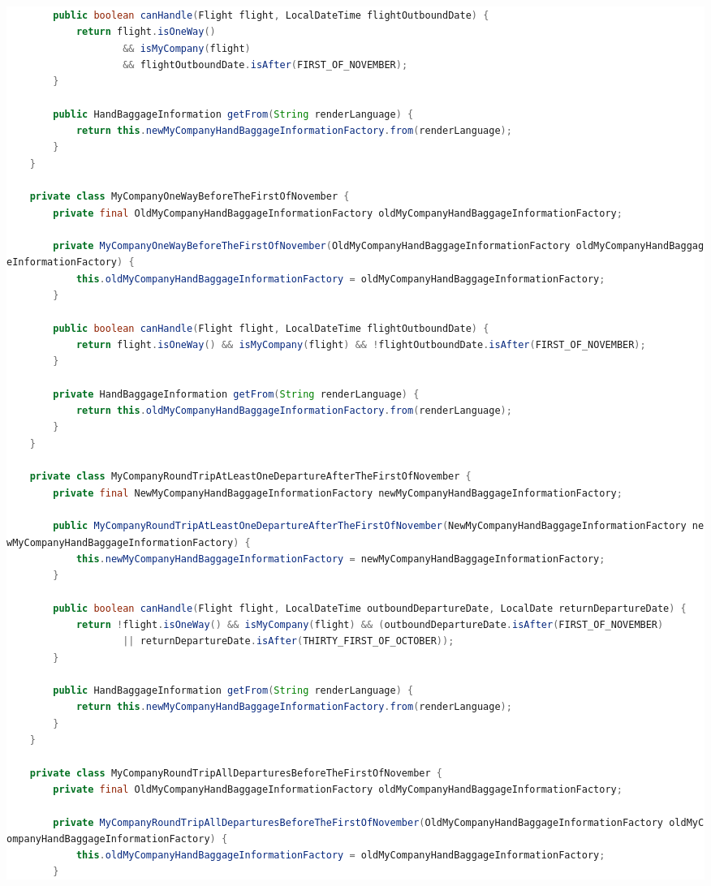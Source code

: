```java
        public boolean canHandle(Flight flight, LocalDateTime flightOutboundDate) {
            return flight.isOneWay()
                    && isMyCompany(flight)
                    && flightOutboundDate.isAfter(FIRST_OF_NOVEMBER);
        }

        public HandBaggageInformation getFrom(String renderLanguage) {
            return this.newMyCompanyHandBaggageInformationFactory.from(renderLanguage);
        }
    }

    private class MyCompanyOneWayBeforeTheFirstOfNovember {
        private final OldMyCompanyHandBaggageInformationFactory oldMyCompanyHandBaggageInformationFactory;

        private MyCompanyOneWayBeforeTheFirstOfNovember(OldMyCompanyHandBaggageInformationFactory oldMyCompanyHandBaggageInformationFactory) {
            this.oldMyCompanyHandBaggageInformationFactory = oldMyCompanyHandBaggageInformationFactory;
        }

        public boolean canHandle(Flight flight, LocalDateTime flightOutboundDate) {
            return flight.isOneWay() && isMyCompany(flight) && !flightOutboundDate.isAfter(FIRST_OF_NOVEMBER);
        }

        private HandBaggageInformation getFrom(String renderLanguage) {
            return this.oldMyCompanyHandBaggageInformationFactory.from(renderLanguage);
        }
    }

    private class MyCompanyRoundTripAtLeastOneDepartureAfterTheFirstOfNovember {
        private final NewMyCompanyHandBaggageInformationFactory newMyCompanyHandBaggageInformationFactory;

        public MyCompanyRoundTripAtLeastOneDepartureAfterTheFirstOfNovember(NewMyCompanyHandBaggageInformationFactory newMyCompanyHandBaggageInformationFactory) {
            this.newMyCompanyHandBaggageInformationFactory = newMyCompanyHandBaggageInformationFactory;
        }

        public boolean canHandle(Flight flight, LocalDateTime outboundDepartureDate, LocalDate returnDepartureDate) {
            return !flight.isOneWay() && isMyCompany(flight) && (outboundDepartureDate.isAfter(FIRST_OF_NOVEMBER)
                    || returnDepartureDate.isAfter(THIRTY_FIRST_OF_OCTOBER));
        }

        public HandBaggageInformation getFrom(String renderLanguage) {
            return this.newMyCompanyHandBaggageInformationFactory.from(renderLanguage);
        }
    }

    private class MyCompanyRoundTripAllDeparturesBeforeTheFirstOfNovember {
        private final OldMyCompanyHandBaggageInformationFactory oldMyCompanyHandBaggageInformationFactory;

        private MyCompanyRoundTripAllDeparturesBeforeTheFirstOfNovember(OldMyCompanyHandBaggageInformationFactory oldMyCompanyHandBaggageInformationFactory) {
            this.oldMyCompanyHandBaggageInformationFactory = oldMyCompanyHandBaggageInformationFactory;
        }

```
